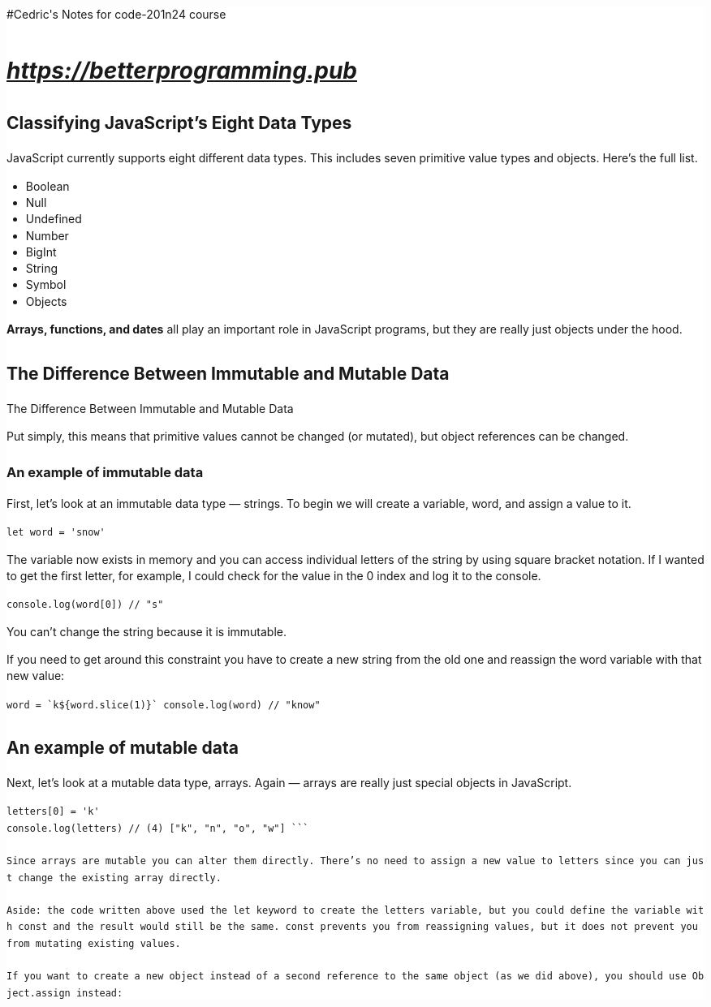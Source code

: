 #Cedric's Notes for code-201n24 course

# <cite> https://betterprogramming.pub </cite>

## Classifying JavaScript’s Eight Data Types

JavaScript currently supports eight different data types. This includes seven primitive value types and objects. Here’s the full list.

- Boolean
- Null
- Undefined
- Number
- BigInt
- String
- Symbol
- Objects

 **Arrays, functions, and dates** all play an important role in JavaScript programs, but they are really just objects under the hood.

## The Difference Between Immutable and Mutable Data

The Difference Between Immutable and Mutable Data

Put simply, this means that primitive values cannot be changed (or mutated), but object references can be changed.

### An example of immutable data

First, let’s look at an immutable data type — strings. To begin we will create a variable, word, and assign a value to it.

`let word = 'snow'`

The variable now exists in memory and you can access individual letters of the string by using square bracket notation. If I wanted to get the first letter, for example, I could check for the value in the 0 index and log it to the console.

`console.log(word[0]) // "s"`

You can’t change the string because it is immutable.

If you need to get around this constraint you have to create a new string from the old one and reassign the word variable with that new value:

```word = `k${word.slice(1)}`
console.log(word) // "know"```

## An example of mutable data

Next, let’s look at a mutable data type, arrays. Again — arrays are really just special objects in JavaScript.

``` let letters = ['s', 'n', 'o', 'w']
letters[0] = 'k'
console.log(letters) // (4) ["k", "n", "o", "w"] ```

Since arrays are mutable you can alter them directly. There’s no need to assign a new value to letters since you can just change the existing array directly.

Aside: the code written above used the let keyword to create the letters variable, but you could define the variable with const and the result would still be the same. const prevents you from reassigning values, but it does not prevent you from mutating existing values.

If you want to create a new object instead of a second reference to the same object (as we did above), you should use Object.assign instead:
```
